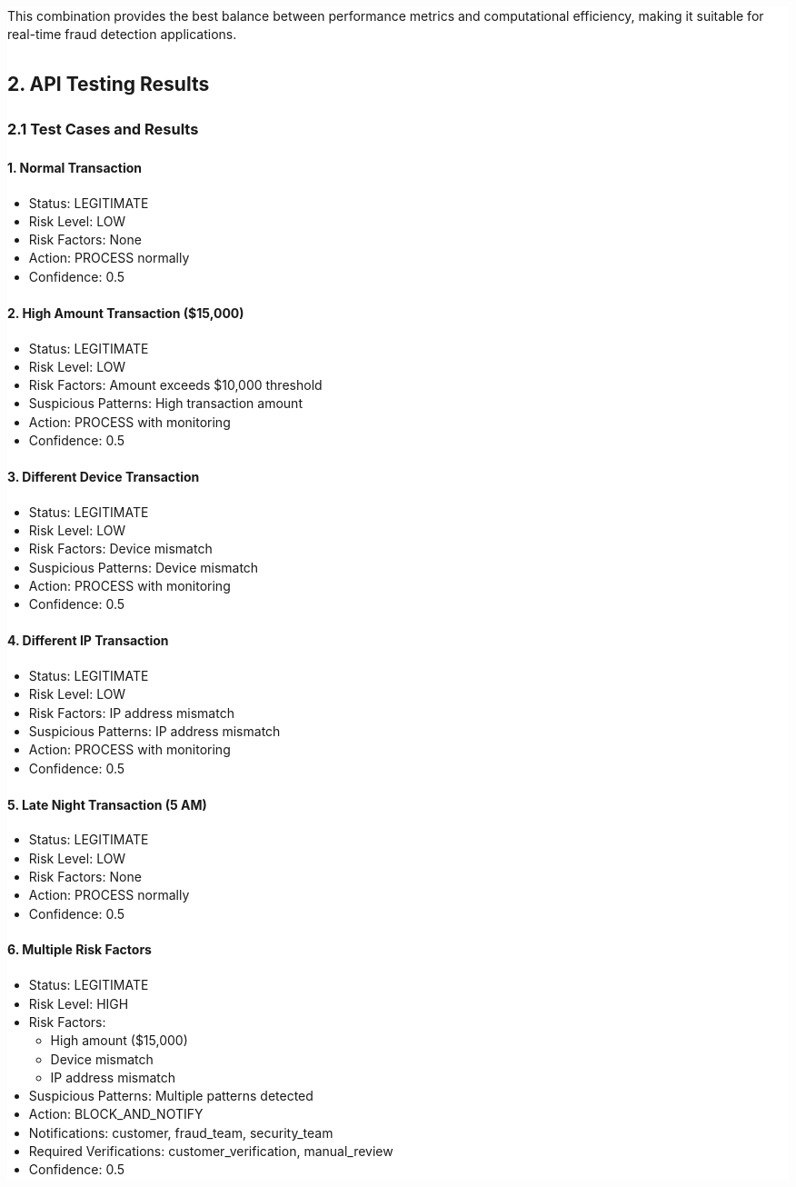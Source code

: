 This combination provides the best balance between performance metrics and computational efficiency, making it suitable for real-time fraud detection applications.

## 2. API Testing Results

### 2.1 Test Cases and Results

#### 1. Normal Transaction
- Status: LEGITIMATE
- Risk Level: LOW
- Risk Factors: None
- Action: PROCESS normally
- Confidence: 0.5

#### 2. High Amount Transaction ($15,000)
- Status: LEGITIMATE
- Risk Level: LOW
- Risk Factors: Amount exceeds $10,000 threshold
- Suspicious Patterns: High transaction amount
- Action: PROCESS with monitoring
- Confidence: 0.5

#### 3. Different Device Transaction
- Status: LEGITIMATE
- Risk Level: LOW
- Risk Factors: Device mismatch
- Suspicious Patterns: Device mismatch
- Action: PROCESS with monitoring
- Confidence: 0.5

#### 4. Different IP Transaction
- Status: LEGITIMATE
- Risk Level: LOW
- Risk Factors: IP address mismatch
- Suspicious Patterns: IP address mismatch
- Action: PROCESS with monitoring
- Confidence: 0.5

#### 5. Late Night Transaction (5 AM)
- Status: LEGITIMATE
- Risk Level: LOW
- Risk Factors: None
- Action: PROCESS normally
- Confidence: 0.5

#### 6. Multiple Risk Factors
- Status: LEGITIMATE
- Risk Level: HIGH
- Risk Factors: 
  - High amount ($15,000)
  - Device mismatch
  - IP address mismatch
- Suspicious Patterns: Multiple patterns detected
- Action: BLOCK_AND_NOTIFY
- Notifications: customer, fraud_team, security_team
- Required Verifications: customer_verification, manual_review
- Confidence: 0.5
